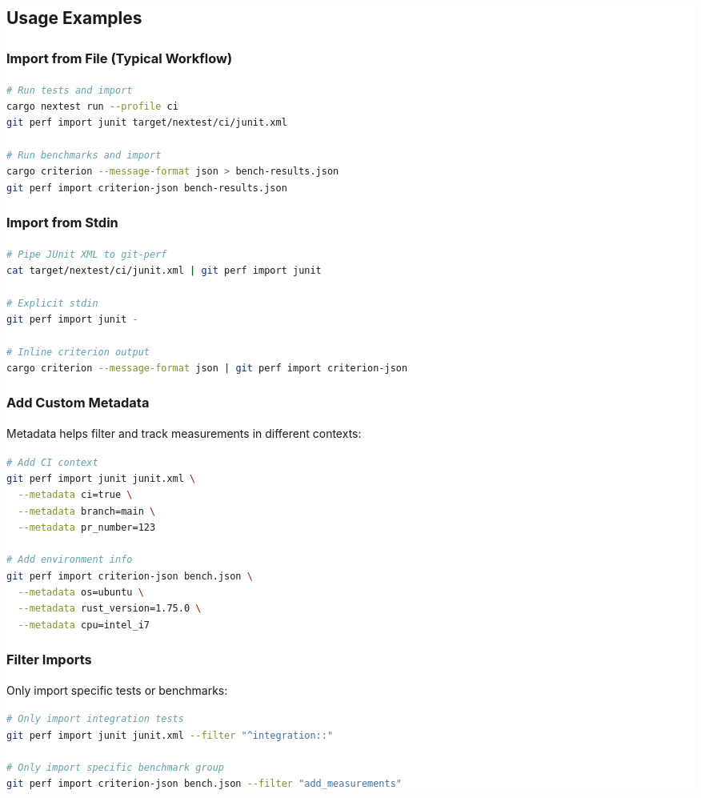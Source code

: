## Usage Examples

### Import from File (Typical Workflow)

```bash
# Run tests and import
cargo nextest run --profile ci
git perf import junit target/nextest/ci/junit.xml

# Run benchmarks and import
cargo criterion --message-format json > bench-results.json
git perf import criterion-json bench-results.json
```

### Import from Stdin

```bash
# Pipe JUnit XML to git-perf
cat target/nextest/ci/junit.xml | git perf import junit

# Explicit stdin
git perf import junit -

# Inline criterion output
cargo criterion --message-format json | git perf import criterion-json
```

### Add Custom Metadata

Metadata helps filter and track measurements in different contexts:

```bash
# Add CI context
git perf import junit junit.xml \
  --metadata ci=true \
  --metadata branch=main \
  --metadata pr_number=123

# Add environment info
git perf import criterion-json bench.json \
  --metadata os=ubuntu \
  --metadata rust_version=1.75.0 \
  --metadata cpu=intel_i7
```

### Filter Imports

Only import specific tests or benchmarks:

```bash
# Only import integration tests
git perf import junit junit.xml --filter "^integration::"

# Only import specific benchmark group
git perf import criterion-json bench.json --filter "add_measurements"
```
